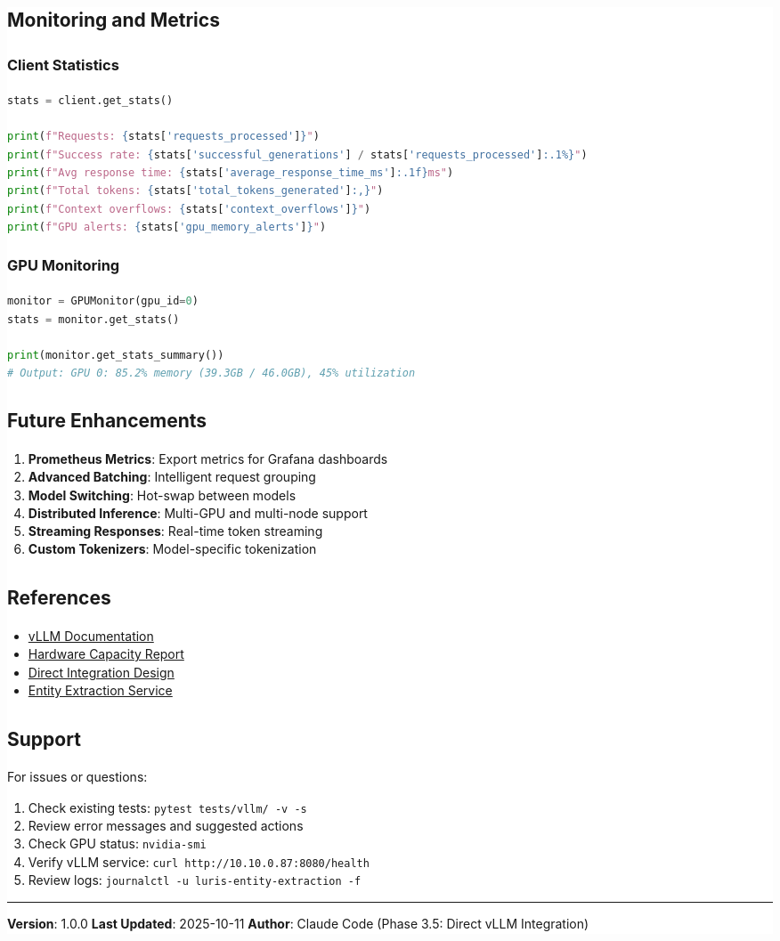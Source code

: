 ## Monitoring and Metrics

### Client Statistics

```python
stats = client.get_stats()

print(f"Requests: {stats['requests_processed']}")
print(f"Success rate: {stats['successful_generations'] / stats['requests_processed']:.1%}")
print(f"Avg response time: {stats['average_response_time_ms']:.1f}ms")
print(f"Total tokens: {stats['total_tokens_generated']:,}")
print(f"Context overflows: {stats['context_overflows']}")
print(f"GPU alerts: {stats['gpu_memory_alerts']}")
```

### GPU Monitoring

```python
monitor = GPUMonitor(gpu_id=0)
stats = monitor.get_stats()

print(monitor.get_stats_summary())
# Output: GPU 0: 85.2% memory (39.3GB / 46.0GB), 45% utilization
```

## Future Enhancements

1. **Prometheus Metrics**: Export metrics for Grafana dashboards
2. **Advanced Batching**: Intelligent request grouping
3. **Model Switching**: Hot-swap between models
4. **Distributed Inference**: Multi-GPU and multi-node support
5. **Streaming Responses**: Real-time token streaming
6. **Custom Tokenizers**: Model-specific tokenization

## References

- [vLLM Documentation](https://docs.vllm.ai/)
- [Hardware Capacity Report](/srv/luris/be/docs/hardware_capacity_and_reproducibility.md)
- [Direct Integration Design](/srv/luris/be/docs/direct_vllm_integration_design.md)
- [Entity Extraction Service](/srv/luris/be/entity-extraction-service/)

## Support

For issues or questions:
1. Check existing tests: `pytest tests/vllm/ -v -s`
2. Review error messages and suggested actions
3. Check GPU status: `nvidia-smi`
4. Verify vLLM service: `curl http://10.10.0.87:8080/health`
5. Review logs: `journalctl -u luris-entity-extraction -f`

---

**Version**: 1.0.0
**Last Updated**: 2025-10-11
**Author**: Claude Code (Phase 3.5: Direct vLLM Integration)

